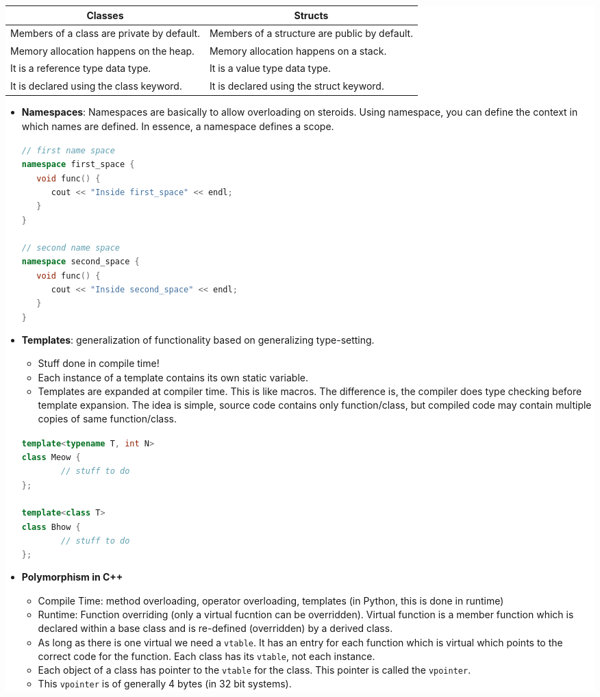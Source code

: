 | Classes                                    | Structs                                       |
| ------------------------------------------ | --------------------------------------------- |
| Members of a class are private by default. | Members of a structure are public by default. |
| Memory allocation happens on the heap.     | Memory allocation happens on a stack.         |
| It is a reference type data type.          | It is a value type data type.                 |
| It is declared using the class keyword.    | It is declared using the struct keyword.      |
- **Namespaces**: Namespaces are basically to allow overloading on steroids. Using namespace, you can define the context in which names are defined. In essence, a namespace defines a scope.

    ```cpp
    // first name space
    namespace first_space {
       void func() {
          cout << "Inside first_space" << endl;
       }
    }
    
    // second name space
    namespace second_space {
       void func() {
          cout << "Inside second_space" << endl;
       }
    }
    ```

- **Templates**: generalization of functionality based on generalizing type-setting.
    - Stuff done in compile time!
    - Each instance of a template contains its own static variable.
    - Templates are expanded at compiler time. This is like macros. The difference is, the compiler does type checking before template expansion. The idea is simple, source code contains only function/class, but compiled code may contain multiple copies of same function/class.

    ```cpp
    template<typename T, int N>
    class Meow {
    		// stuff to do
    };
    
    template<class T>
    class Bhow {
    		// stuff to do
    };
    ```

- **Polymorphism in C++**
    - Compile Time: method overloading, operator overloading, templates (in Python, this is done in runtime)
    - Runtime: Function overriding (only a virtual fucntion can be overridden). Virtual function is a member function which is declared within a base class and is re-defined (overridden) by a derived class.
    - As long as there is one virtual we need a `vtable`. It has an entry for each function which is virtual which points to the correct code for the function. Each class has its `vtable`, not each instance.
    - Each object of a class has pointer to the `vtable` for the class. This pointer is called the `vpointer`.
    - This `vpointer` is of generally 4 bytes (in 32 bit systems).
    